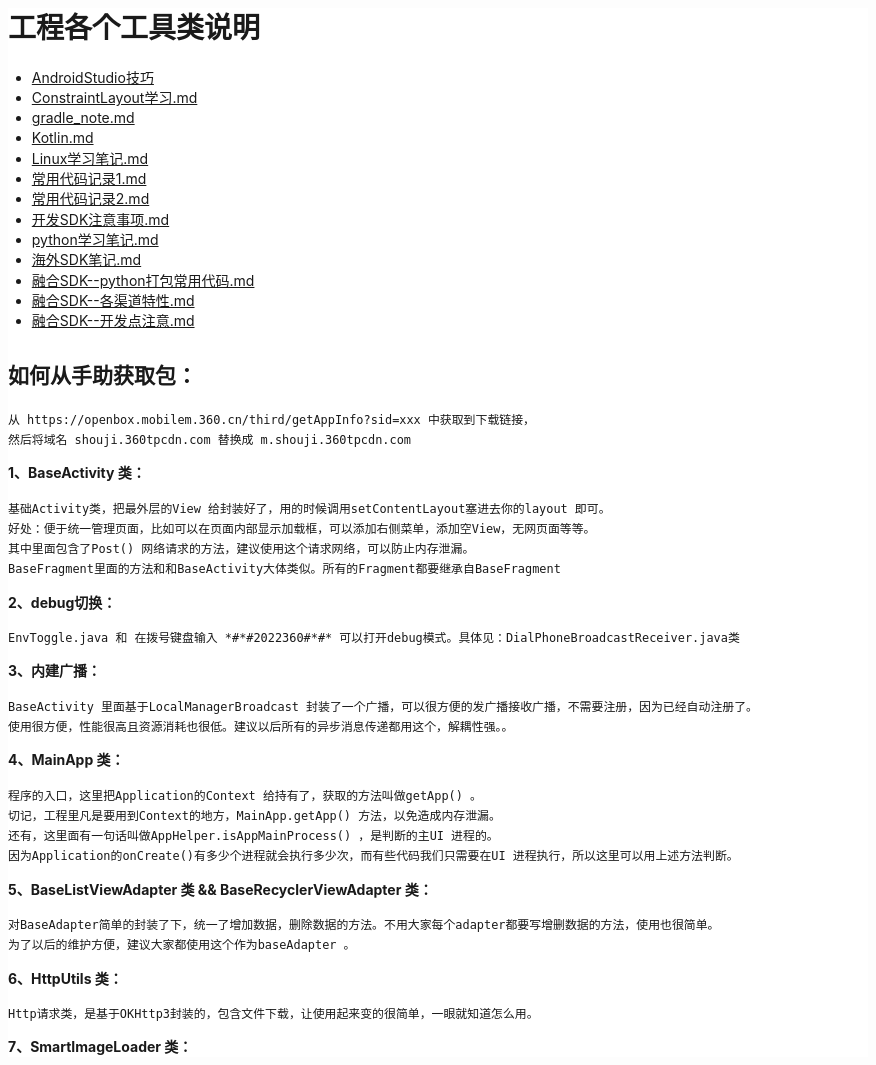 # 工程各个工具类说明

* [AndroidStudio技巧](doc_notes/AndroidStudio技巧.md)
* [ConstraintLayout学习.md](doc_notes/ConstraintLayout学习.md)
* [gradle_note.md](doc_notes/gradle_note.md)
* [Kotlin.md](doc_notes/Kotlin.md)
* [Linux学习笔记.md](doc_notes/Linux学习笔记.md)
* [常用代码记录1.md](doc_notes/常用代码记录1.md)
* [常用代码记录2.md](doc_notes/常用代码记录2.md)
* [开发SDK注意事项.md](doc_notes/开发SDK注意事项.md)
* [python学习笔记.md](doc_notes/python学习笔记.md)
* [海外SDK笔记.md](doc_notes/海外SDK笔记.md)
* [融合SDK--python打包常用代码.md](doc_notes/融合SDK--python打包常用代码.md)
* [融合SDK--各渠道特性.md](doc_notes/融合SDK--各渠道特性.md)
* [融合SDK--开发点注意.md](doc_notes/融合SDK--渠道参数配置.md)

## 如何从手助获取包：
    
    从 https://openbox.mobilem.360.cn/third/getAppInfo?sid=xxx 中获取到下载链接，
    然后将域名 shouji.360tpcdn.com 替换成 m.shouji.360tpcdn.com


**1、BaseActivity 类：** 

    基础Activity类，把最外层的View 给封装好了，用的时候调用setContentLayout塞进去你的layout 即可。
    好处：便于统一管理页面，比如可以在页面内部显示加载框，可以添加右侧菜单，添加空View，无网页面等等。
    其中里面包含了Post() 网络请求的方法，建议使用这个请求网络，可以防止内存泄漏。
    BaseFragment里面的方法和和BaseActivity大体类似。所有的Fragment都要继承自BaseFragment

**2、debug切换：**
    
    EnvToggle.java 和 在拨号键盘输入 *#*#2022360#*#* 可以打开debug模式。具体见：DialPhoneBroadcastReceiver.java类

**3、内建广播：**

    BaseActivity 里面基于LocalManagerBroadcast 封装了一个广播，可以很方便的发广播接收广播，不需要注册，因为已经自动注册了。
    使用很方便，性能很高且资源消耗也很低。建议以后所有的异步消息传递都用这个，解耦性强。。

**4、MainApp 类：**

    程序的入口，这里把Application的Context 给持有了，获取的方法叫做getApp() 。
    切记，工程里凡是要用到Context的地方，MainApp.getApp() 方法，以免造成内存泄漏。
    还有，这里面有一句话叫做AppHelper.isAppMainProcess() ，是判断的主UI 进程的。
    因为Application的onCreate()有多少个进程就会执行多少次，而有些代码我们只需要在UI 进程执行，所以这里可以用上述方法判断。

**5、BaseListViewAdapter 类 && BaseRecyclerViewAdapter 类：**

    对BaseAdapter简单的封装了下，统一了增加数据，删除数据的方法。不用大家每个adapter都要写增删数据的方法，使用也很简单。
    为了以后的维护方便，建议大家都使用这个作为baseAdapter 。

**6、HttpUtils 类：**

    Http请求类，是基于OKHttp3封装的，包含文件下载，让使用起来变的很简单，一眼就知道怎么用。

**7、SmartImageLoader 类：**
